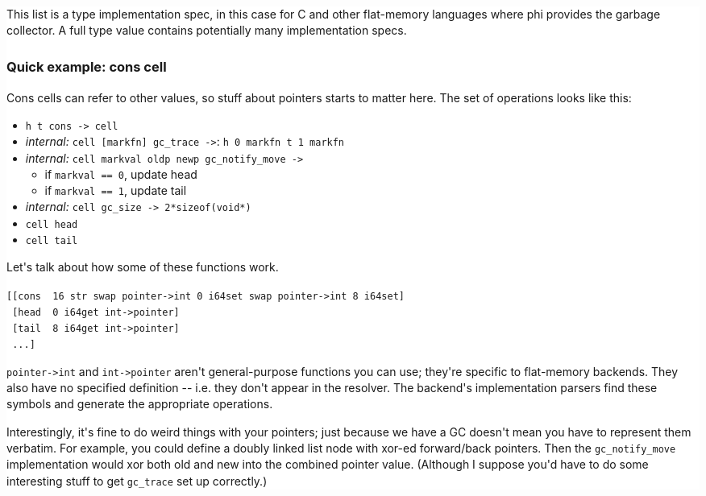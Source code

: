This list is a type implementation spec, in this case for C and other
flat-memory languages where phi provides the garbage collector. A full type
value contains potentially many implementation specs.

### Quick example: cons cell
Cons cells can refer to other values, so stuff about pointers starts to matter
here. The set of operations looks like this:

- `h t cons -> cell`
- _internal:_ `cell [markfn] gc_trace ->`: `h 0 markfn t 1 markfn`
- _internal:_ `cell markval oldp newp gc_notify_move ->`
  - if `markval == 0`, update head
  - if `markval == 1`, update tail
- _internal:_ `cell gc_size -> 2*sizeof(void*)`
- `cell head`
- `cell tail`

Let's talk about how some of these functions work.

```
[[cons  16 str swap pointer->int 0 i64set swap pointer->int 8 i64set]
 [head  0 i64get int->pointer]
 [tail  8 i64get int->pointer]
 ...]
```

`pointer->int` and `int->pointer` aren't general-purpose functions you can use;
they're specific to flat-memory backends. They also have no specified
definition -- i.e. they don't appear in the resolver. The backend's
implementation parsers find these symbols and generate the appropriate
operations.

Interestingly, it's fine to do weird things with your pointers; just because we
have a GC doesn't mean you have to represent them verbatim. For example, you
could define a doubly linked list node with xor-ed forward/back pointers. Then
the `gc_notify_move` implementation would xor both old and new into the combined
pointer value. (Although I suppose you'd have to do some interesting stuff to
get `gc_trace` set up correctly.)
